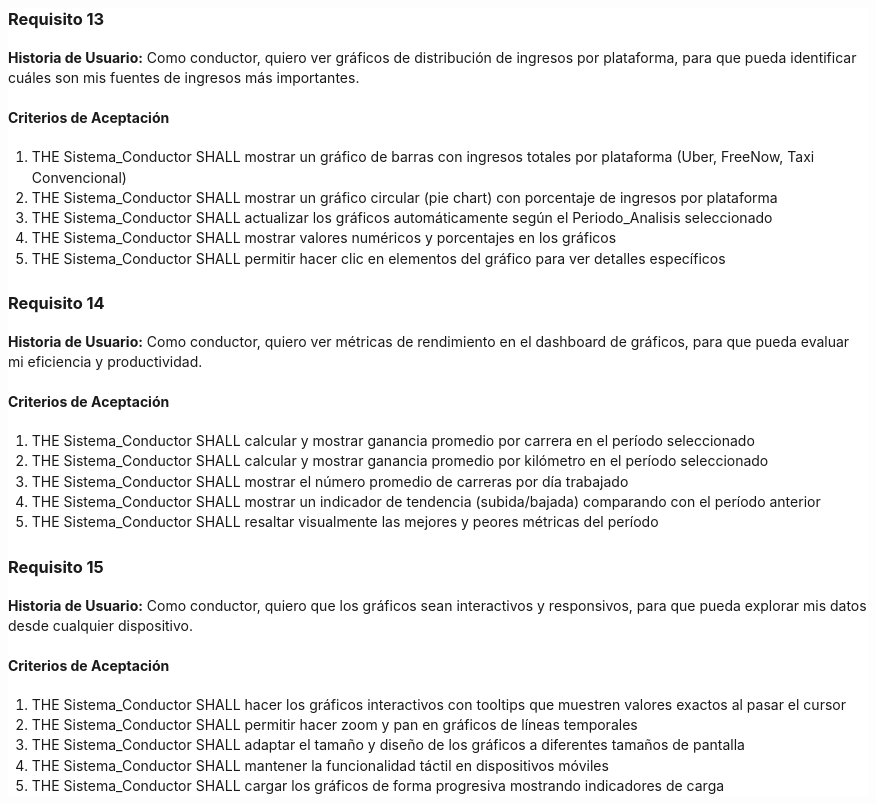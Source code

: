 ### Requisito 13

**Historia de Usuario:** Como conductor, quiero ver gráficos de distribución de ingresos por plataforma, para que pueda identificar cuáles son mis fuentes de ingresos más importantes.

#### Criterios de Aceptación

1. THE Sistema_Conductor SHALL mostrar un gráfico de barras con ingresos totales por plataforma (Uber, FreeNow, Taxi Convencional)
2. THE Sistema_Conductor SHALL mostrar un gráfico circular (pie chart) con porcentaje de ingresos por plataforma
3. THE Sistema_Conductor SHALL actualizar los gráficos automáticamente según el Periodo_Analisis seleccionado
4. THE Sistema_Conductor SHALL mostrar valores numéricos y porcentajes en los gráficos
5. THE Sistema_Conductor SHALL permitir hacer clic en elementos del gráfico para ver detalles específicos

### Requisito 14

**Historia de Usuario:** Como conductor, quiero ver métricas de rendimiento en el dashboard de gráficos, para que pueda evaluar mi eficiencia y productividad.

#### Criterios de Aceptación

1. THE Sistema_Conductor SHALL calcular y mostrar ganancia promedio por carrera en el período seleccionado
2. THE Sistema_Conductor SHALL calcular y mostrar ganancia promedio por kilómetro en el período seleccionado
3. THE Sistema_Conductor SHALL mostrar el número promedio de carreras por día trabajado
4. THE Sistema_Conductor SHALL mostrar un indicador de tendencia (subida/bajada) comparando con el período anterior
5. THE Sistema_Conductor SHALL resaltar visualmente las mejores y peores métricas del período

### Requisito 15

**Historia de Usuario:** Como conductor, quiero que los gráficos sean interactivos y responsivos, para que pueda explorar mis datos desde cualquier dispositivo.

#### Criterios de Aceptación

1. THE Sistema_Conductor SHALL hacer los gráficos interactivos con tooltips que muestren valores exactos al pasar el cursor
2. THE Sistema_Conductor SHALL permitir hacer zoom y pan en gráficos de líneas temporales
3. THE Sistema_Conductor SHALL adaptar el tamaño y diseño de los gráficos a diferentes tamaños de pantalla
4. THE Sistema_Conductor SHALL mantener la funcionalidad táctil en dispositivos móviles
5. THE Sistema_Conductor SHALL cargar los gráficos de forma progresiva mostrando indicadores de carga